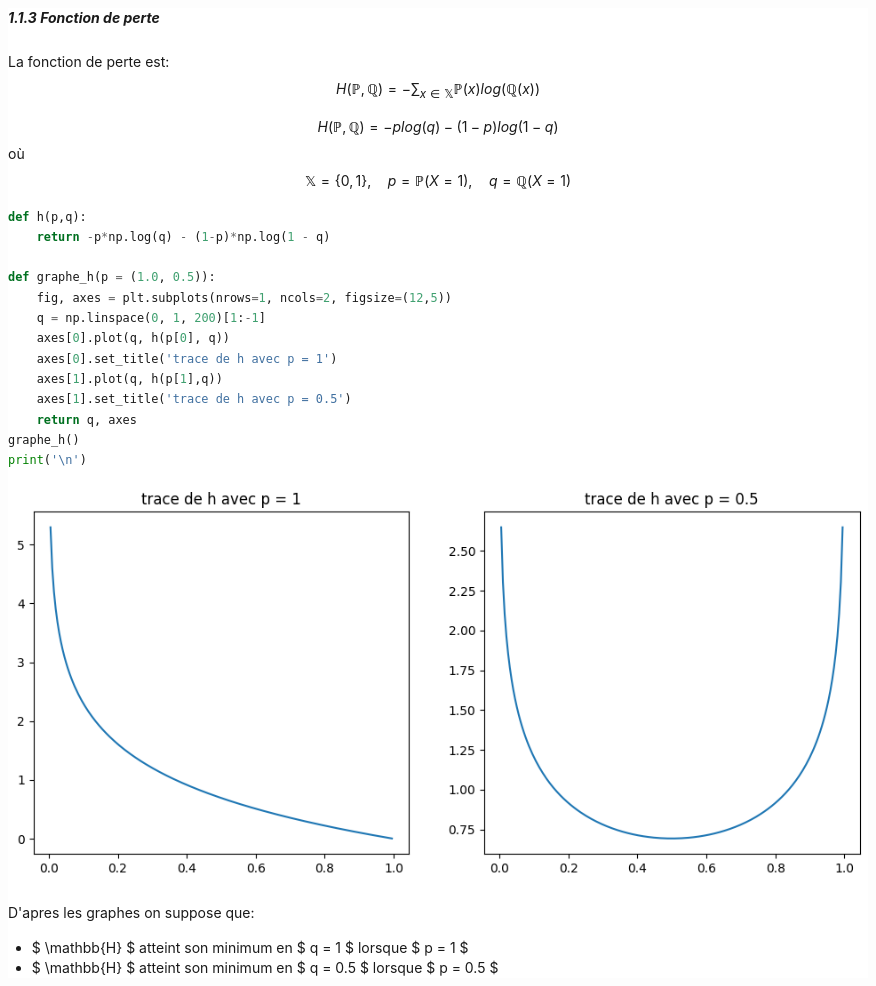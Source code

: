 

##### 1.1.3 Fonction de perte

La fonction de perte est:
$$ H(\mathbb{P},\mathbb{Q}) = - \sum_{x \in \mathbb{X}}\mathbb{P}(x)log(\mathbb{Q}(x)) $$

$$ H(\mathbb{P},\mathbb{Q}) = -plog(q) -(1-p)log(1-q)$$
où $$ \mathbb{X} = \{0, 1\}, \quad p = \mathbb{P}(X = 1), \quad q = \mathbb{Q}(X = 1) $$ 


```python
def h(p,q):
    return -p*np.log(q) - (1-p)*np.log(1 - q)

def graphe_h(p = (1.0, 0.5)):
    fig, axes = plt.subplots(nrows=1, ncols=2, figsize=(12,5))
    q = np.linspace(0, 1, 200)[1:-1]
    axes[0].plot(q, h(p[0], q))
    axes[0].set_title('trace de h avec p = 1')
    axes[1].plot(q, h(p[1],q))
    axes[1].set_title('trace de h avec p = 0.5')
    return q, axes
graphe_h()
print('\n')
```

    
    
    


    
![png](log_regression_files/log_regression_9_1.png)
    


D'apres les graphes on suppose que:
- $ \mathbb{H} $ atteint son minimum en $ q = 1 $ lorsque $ p = 1 $
- $ \mathbb{H} $ atteint son minimum en $ q = 0.5 $ lorsque $ p = 0.5 $
